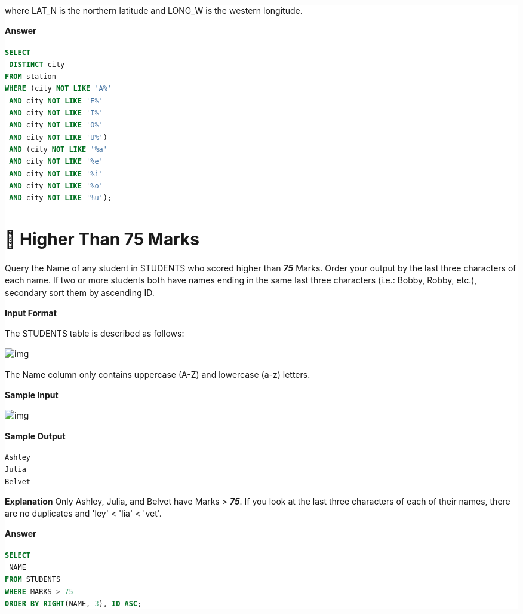 where LAT_N is the northern latitude and LONG_W is the western longitude.

**Answer**

```sql
SELECT
 DISTINCT city
FROM station
WHERE (city NOT LIKE 'A%' 
 AND city NOT LIKE 'E%' 
 AND city NOT LIKE 'I%' 
 AND city NOT LIKE 'O%' 
 AND city NOT LIKE 'U%')
 AND (city NOT LIKE '%a' 
 AND city NOT LIKE '%e' 
 AND city NOT LIKE '%i' 
 AND city NOT LIKE '%o' 
 AND city NOT LIKE '%u');
```
      
# 📌 **Higher Than 75 Marks** 

Query the Name of any student in STUDENTS who scored higher than ***75*** Marks. Order your output by the last three characters of each name. If two or more students both have names ending in the same last three characters (i.e.: Bobby, Robby, etc.), secondary sort them by ascending ID.

**Input Format**

The STUDENTS table is described as follows:

![img](https://s3.amazonaws.com/hr-challenge-images/12896/1443815243-94b941f556-1.png)

The Name column only contains uppercase (A-Z) and lowercase (a-z) letters.

**Sample Input**

![img](https://s3.amazonaws.com/hr-challenge-images/12896/1443815209-cf4b260993-2.png)

**Sample Output**

    Ashley
    Julia
    Belvet

**Explanation**
Only Ashley, Julia, and Belvet have Marks > ***75***. If you look at the last three characters of each of their names, there are no duplicates and 'ley' < 'lia' < 'vet'.

**Answer**

```sql
SELECT 
 NAME
FROM STUDENTS
WHERE MARKS > 75
ORDER BY RIGHT(NAME, 3), ID ASC;
```
    
